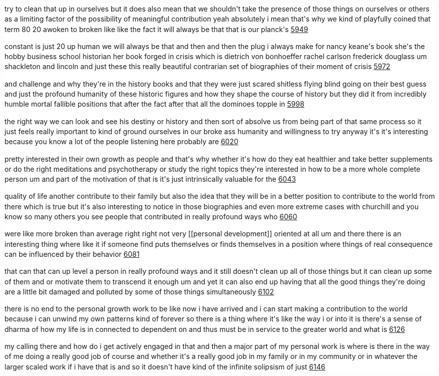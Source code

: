 try to clean that up in ourselves but it does also mean that we shouldn't take the presence of those things on ourselves or others as a limiting factor of the possibility of meaningful contribution yeah absolutely i mean that's why we kind of playfully coined that term 80 20 awoken to broken like like the fact it will always be that that is our planck's [5949](https://www.youtube.com/watch?v=fowcm7b8Dlw&t=5949.36s)

constant is just 20 up human we will always be that and then and then the plug i always make for nancy keane's book she's the hobby business school historian her book forged in crisis which is dietrich von bonhoeffer rachel carlson frederick douglass um shackleton and lincoln and just these this really beautiful contrarian set of biographies of their moment of crisis [5972](https://www.youtube.com/watch?v=fowcm7b8Dlw&t=5972.88s)

and challenge and why they're in the history books and that they were just scared shitless flying blind going on their best guess and just the profound humanity of these historic figures and how they shape the course of history but they did it from incredibly humble mortal fallible positions that after the fact after that all the dominoes topple in [5998](https://www.youtube.com/watch?v=fowcm7b8Dlw&t=5998.679s)

the right way we can look and see his destiny or history and then sort of absolve us from being part of that same process so it just feels really important to kind of ground ourselves in our broke ass humanity and willingness to try anyway it's it's interesting because you know a lot of the people listening here probably are [6020](https://www.youtube.com/watch?v=fowcm7b8Dlw&t=6020.219s)

pretty interested in their own growth as people and that's why whether it's how do they eat healthier and take better supplements or do the right meditations and psychotherapy or study the right topics they're interested in how to be a more whole complete person um and part of the motivation of that is it's just intrinsically valuable for the [6043](https://www.youtube.com/watch?v=fowcm7b8Dlw&t=6043.26s)

quality of life another contribute to their family but also the idea that they will be in a better position to contribute to the world from there which is true but it's also interesting to notice in those biographies and even more extreme cases with churchill and you know so many others you see people that contributed in really profound ways who [6060](https://www.youtube.com/watch?v=fowcm7b8Dlw&t=6060.0s)

were like more broken than average right right not very [[personal development]] oriented at all um and there there is an interesting thing where like it if someone find puts themselves or finds themselves in a position where things of real consequence can be influenced by their behavior [6081](https://www.youtube.com/watch?v=fowcm7b8Dlw&t=6081.6s)

that can that can up level a person in really profound ways and it still doesn't clean up all of those things but it can clean up some of them and or motivate them to transcend it enough um and yet it can also end up having that all the good things they're doing are a little bit damaged and polluted by some of those things simultaneously [6102](https://www.youtube.com/watch?v=fowcm7b8Dlw&t=6102.3s)

there is no end to the personal growth work to be like now i have arrived and i can start making a contribution to the world because i can unwind my own patterns kind of forever so there is a thing where it's like the way i or into it is there's a sense of dharma of how my life is in connected to dependent on and thus must be in service to the greater world and what is [6126](https://www.youtube.com/watch?v=fowcm7b8Dlw&t=6126.239s)

my calling there and how do i get actively engaged in that and then a major part of my personal work is where is there in the way of me doing a really good job of course and whether it's a really good job in my family or in my community or in whatever the larger scaled work if i have that is and so it doesn't have kind of the infinite solipsism of just [6146](https://www.youtube.com/watch?v=fowcm7b8Dlw&t=6146.58s)
